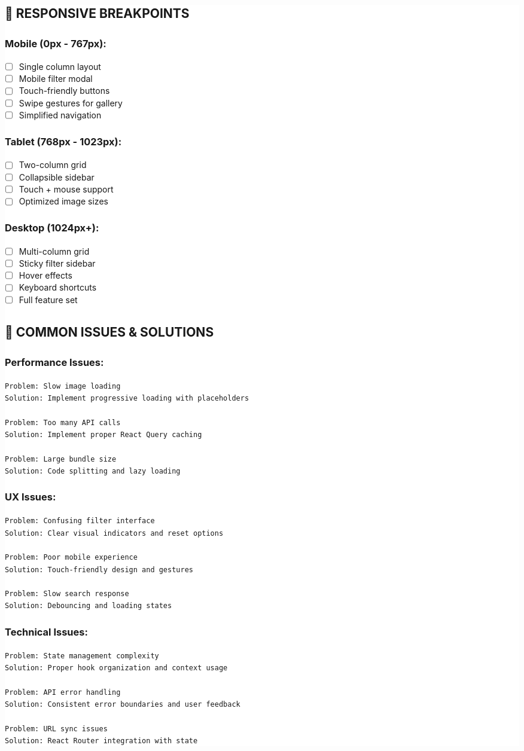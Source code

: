 ## 📱 **RESPONSIVE BREAKPOINTS**

### **Mobile (0px - 767px):**
- [ ] Single column layout
- [ ] Mobile filter modal
- [ ] Touch-friendly buttons
- [ ] Swipe gestures for gallery
- [ ] Simplified navigation

### **Tablet (768px - 1023px):**
- [ ] Two-column grid
- [ ] Collapsible sidebar
- [ ] Touch + mouse support
- [ ] Optimized image sizes

### **Desktop (1024px+):**
- [ ] Multi-column grid
- [ ] Sticky filter sidebar
- [ ] Hover effects
- [ ] Keyboard shortcuts
- [ ] Full feature set

## 🐛 **COMMON ISSUES & SOLUTIONS**

### **Performance Issues:**
```
Problem: Slow image loading
Solution: Implement progressive loading with placeholders

Problem: Too many API calls
Solution: Implement proper React Query caching

Problem: Large bundle size
Solution: Code splitting and lazy loading
```

### **UX Issues:**
```
Problem: Confusing filter interface
Solution: Clear visual indicators and reset options

Problem: Poor mobile experience
Solution: Touch-friendly design and gestures

Problem: Slow search response
Solution: Debouncing and loading states
```

### **Technical Issues:**
```
Problem: State management complexity
Solution: Proper hook organization and context usage

Problem: API error handling
Solution: Consistent error boundaries and user feedback

Problem: URL sync issues
Solution: React Router integration with state
```
